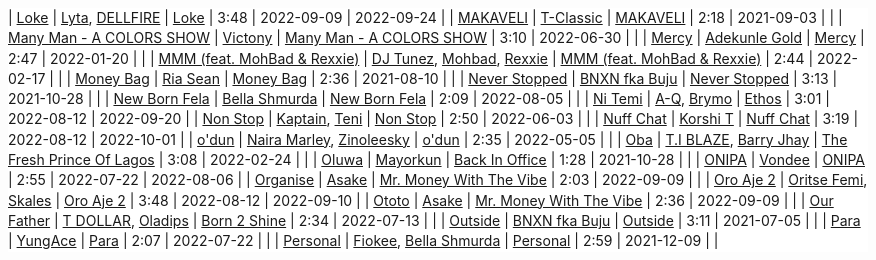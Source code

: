 | [Loke](https://open.spotify.com/track/1apR6WcaNHQWq8a6pa8SIx) | [Lyta](https://open.spotify.com/artist/5Vok15YfAjyyCbUg5YBRGE), [DELLFIRE](https://open.spotify.com/artist/5m7IITJVbhoq5Yl5JWXkpu) | [Loke](https://open.spotify.com/album/4m7EBwoAEN19Ncyi8t1kOt) | 3:48 | 2022-09-09 | 2022-09-24 |
| [MAKAVELI](https://open.spotify.com/track/1PfJV9r696a5sNZDr6w4Fu) | [T\-Classic](https://open.spotify.com/artist/2nR9FjLTz90sFqGrhYdzXE) | [MAKAVELI](https://open.spotify.com/album/6m1Or4HcLLjFLFhLLBNT96) | 2:18 | 2021-09-03 |  |
| [Many Man \- A COLORS SHOW](https://open.spotify.com/track/4nwtkUjULEbhp5VJItUWbV) | [Victony](https://open.spotify.com/artist/1E5hfn5BduN2nnoZCJmUVG) | [Many Man \- A COLORS SHOW](https://open.spotify.com/album/7j3undJfNrbm3uOboIvpNI) | 3:10 | 2022-06-30 |  |
| [Mercy](https://open.spotify.com/track/6eLjOsfFnwdb4dZ4kQqW7b) | [Adekunle Gold](https://open.spotify.com/artist/2IK173RXLiCSQ8fhDlAb3s) | [Mercy](https://open.spotify.com/album/2DWDjIDrDSiL0XPW4qy9kR) | 2:47 | 2022-01-20 |  |
| [MMM \(feat\. MohBad & Rexxie\)](https://open.spotify.com/track/6x9rQpOpQUg1R9SW9CVt5f) | [DJ Tunez](https://open.spotify.com/artist/64oW4P0vsDhlorOxZKQi6a), [Mohbad](https://open.spotify.com/artist/0a8YNI8VHVPYKIPvCiJDxa), [Rexxie](https://open.spotify.com/artist/5z207JpMeX1oCYVvMKReku) | [MMM \(feat\. MohBad & Rexxie\)](https://open.spotify.com/album/2c0Hw7NttM43n6upLfPsvE) | 2:44 | 2022-02-17 |  |
| [Money Bag](https://open.spotify.com/track/7zNxJelOT54ax0bLw21qDJ) | [Ria Sean](https://open.spotify.com/artist/41fhfR098MSw8CTCFcr1od) | [Money Bag](https://open.spotify.com/album/1DljXwHBRFBGAnKqJKOt3D) | 2:36 | 2021-08-10 |  |
| [Never Stopped](https://open.spotify.com/track/7dkfbGHwMS6rt26cda0BUY) | [BNXN fka Buju](https://open.spotify.com/artist/3zaDigUwjHvjOkSn0NDf9x) | [Never Stopped](https://open.spotify.com/album/7pAbZg7Iz6TV2QAytP1mBv) | 3:13 | 2021-10-28 |  |
| [New Born Fela](https://open.spotify.com/track/3yifENCc2SkxVfpfnuCwas) | [Bella Shmurda](https://open.spotify.com/artist/7kK5badbqOjd8WlT2XWMeM) | [New Born Fela](https://open.spotify.com/album/0uN0RVYSdznI1vu1VvjgwB) | 2:09 | 2022-08-05 |  |
| [Ni Temi](https://open.spotify.com/track/6fswXLtlUpvGPbb0G9S1Ij) | [A\-Q](https://open.spotify.com/artist/2PUsyFmjG6fN0GCsmllmrX), [Brymo](https://open.spotify.com/artist/094nOQ29vLC8FjZ3PhnM2u) | [Ethos](https://open.spotify.com/album/42RCa1kgdXRaHGQmEXiSic) | 3:01 | 2022-08-12 | 2022-09-20 |
| [Non Stop](https://open.spotify.com/track/4frYjcru01K8WkQZYc3KqX) | [Kaptain](https://open.spotify.com/artist/7ML0FG7erVlQvCsfktO4EH), [Teni](https://open.spotify.com/artist/3ukrG1BmfEiuo0KDj8YTTS) | [Non Stop](https://open.spotify.com/album/5MJX3wuUeSpFqqI3aRpIAn) | 2:50 | 2022-06-03 |  |
| [Nuff Chat](https://open.spotify.com/track/2IgxOCeRiJ0Qm9RDDsNhN0) | [Korshi T](https://open.spotify.com/artist/6LYgIKATg0RJj86yCqAxnc) | [Nuff Chat](https://open.spotify.com/album/1YtqOsHQccqkJmZzDdCFJm) | 3:19 | 2022-08-12 | 2022-10-01 |
| [o'dun](https://open.spotify.com/track/738fvtQnIL1V5WyAm2zuQw) | [Naira Marley](https://open.spotify.com/artist/5DfaMudUwkoz6TAPYifqkJ), [Zinoleesky](https://open.spotify.com/artist/6Kp3KWPiVgi33DkJqo9T4g) | [o'dun](https://open.spotify.com/album/4Qg5ssmmJ0vjIH16E63Jkc) | 2:35 | 2022-05-05 |  |
| [Oba](https://open.spotify.com/track/07nOYCGwTIeNVp7HcY83en) | [T.I BLAZE](https://open.spotify.com/artist/1FIsnQiSPsuqA38z48irJC), [Barry Jhay](https://open.spotify.com/artist/1iqokWFu0o5C72D1x5MuLt) | [The Fresh Prince Of Lagos](https://open.spotify.com/album/4RuSx7uURK2Dsqq11bKMJx) | 3:08 | 2022-02-24 |  |
| [Oluwa](https://open.spotify.com/track/5I6b23Rrp08h9oNDX1rBnz) | [Mayorkun](https://open.spotify.com/artist/3DNCUaKdMZcMVJIS7yTskd) | [Back In Office](https://open.spotify.com/album/5vSyZglUnnQw4nlQC4QaRO) | 1:28 | 2021-10-28 |  |
| [ONIPA](https://open.spotify.com/track/2KKwU8ObJcEGD5pnFZzbcI) | [Vondee](https://open.spotify.com/artist/1uRn6hkZnH984WLeYTSNKR) | [ONIPA](https://open.spotify.com/album/7CG7pUu4tJwzO20syeUcrb) | 2:55 | 2022-07-22 | 2022-08-06 |
| [Organise](https://open.spotify.com/track/2wgvxtggKVzPkl0smF2UzI) | [Asake](https://open.spotify.com/artist/3a1tBryiczPAZpgoZN9Rzg) | [Mr\. Money With The Vibe](https://open.spotify.com/album/0lzPMIAYhhUSD2BPT0VQWI) | 2:03 | 2022-09-09 |  |
| [Oro Aje 2](https://open.spotify.com/track/7EOmj8A1Hfg26dUVE5isPc) | [Oritse Femi](https://open.spotify.com/artist/01ukVEa5Q8UkHjqgiFZsIW), [Skales](https://open.spotify.com/artist/1ixqGowpDM21RwyJmJ7hpv) | [Oro Aje 2](https://open.spotify.com/album/5Z6lUHzNnX21K3t2ZSz00k) | 3:48 | 2022-08-12 | 2022-09-10 |
| [Ototo](https://open.spotify.com/track/0CUJV0Hh512Ns7U2yGflqt) | [Asake](https://open.spotify.com/artist/3a1tBryiczPAZpgoZN9Rzg) | [Mr\. Money With The Vibe](https://open.spotify.com/album/0lzPMIAYhhUSD2BPT0VQWI) | 2:36 | 2022-09-09 |  |
| [Our Father](https://open.spotify.com/track/1DEVIcioSRXQrY8QMTqazG) | [T DOLLAR](https://open.spotify.com/artist/2HPDMJm4oFd9fQh5N4WIAc), [Oladips](https://open.spotify.com/artist/5ToaR1at4yUIuHcAxn7won) | [Born 2 Shine](https://open.spotify.com/album/1jQOf8rlMeHpn4ftk2Fk2F) | 2:34 | 2022-07-13 |  |
| [Outside](https://open.spotify.com/track/7scINjDU13FTbCakH7bf2E) | [BNXN fka Buju](https://open.spotify.com/artist/3zaDigUwjHvjOkSn0NDf9x) | [Outside](https://open.spotify.com/album/3s9e6NFuPRzU2WUdSvLGi6) | 3:11 | 2021-07-05 |  |
| [Para](https://open.spotify.com/track/7l9zXQwQt3lJTsRCULlPvl) | [YungAce](https://open.spotify.com/artist/2wyVEXXTxGKgx6fZYReUzO) | [Para](https://open.spotify.com/album/2t3uvnpiuaPxTLtiW0Tl7b) | 2:07 | 2022-07-22 |  |
| [Personal](https://open.spotify.com/track/2hRazi6Y5U8NuYK1x1ECk0) | [Fiokee](https://open.spotify.com/artist/0dIKXNriGyVYvw6Cw2jko5), [Bella Shmurda](https://open.spotify.com/artist/7kK5badbqOjd8WlT2XWMeM) | [Personal](https://open.spotify.com/album/0K0z0pnqfYiY8jy5FOW4lo) | 2:59 | 2021-12-09 |  |